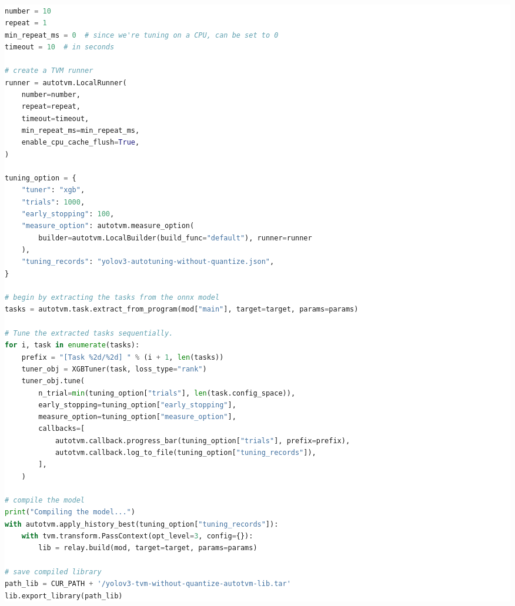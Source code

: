 ```python
number = 10
repeat = 1
min_repeat_ms = 0  # since we're tuning on a CPU, can be set to 0
timeout = 10  # in seconds

# create a TVM runner
runner = autotvm.LocalRunner(
    number=number,
    repeat=repeat,
    timeout=timeout,
    min_repeat_ms=min_repeat_ms,
    enable_cpu_cache_flush=True,
)

tuning_option = {
    "tuner": "xgb",
    "trials": 1000,
    "early_stopping": 100,
    "measure_option": autotvm.measure_option(
        builder=autotvm.LocalBuilder(build_func="default"), runner=runner
    ),
    "tuning_records": "yolov3-autotuning-without-quantize.json",
}

# begin by extracting the tasks from the onnx model
tasks = autotvm.task.extract_from_program(mod["main"], target=target, params=params)

# Tune the extracted tasks sequentially.
for i, task in enumerate(tasks):
    prefix = "[Task %2d/%2d] " % (i + 1, len(tasks))
    tuner_obj = XGBTuner(task, loss_type="rank")
    tuner_obj.tune(
        n_trial=min(tuning_option["trials"], len(task.config_space)),
        early_stopping=tuning_option["early_stopping"],
        measure_option=tuning_option["measure_option"],
        callbacks=[
            autotvm.callback.progress_bar(tuning_option["trials"], prefix=prefix),
            autotvm.callback.log_to_file(tuning_option["tuning_records"]),
        ],
    )

# compile the model 
print("Compiling the model...")
with autotvm.apply_history_best(tuning_option["tuning_records"]):
    with tvm.transform.PassContext(opt_level=3, config={}):
        lib = relay.build(mod, target=target, params=params)

# save compiled library
path_lib = CUR_PATH + '/yolov3-tvm-without-quantize-autotvm-lib.tar'
lib.export_library(path_lib)
```
